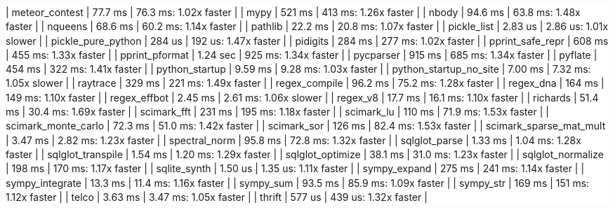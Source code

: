 | meteor_contest          | 77.7 ms                                                | 76.3 ms: 1.02x faster                                  |
| mypy                    | 521 ms                                                 | 413 ms: 1.26x faster                                   |
| nbody                   | 94.6 ms                                                | 63.8 ms: 1.48x faster                                  |
| nqueens                 | 68.6 ms                                                | 60.2 ms: 1.14x faster                                  |
| pathlib                 | 22.2 ms                                                | 20.8 ms: 1.07x faster                                  |
| pickle_list             | 2.83 us                                                | 2.86 us: 1.01x slower                                  |
| pickle_pure_python      | 284 us                                                 | 192 us: 1.47x faster                                   |
| pidigits                | 284 ms                                                 | 277 ms: 1.02x faster                                   |
| pprint_safe_repr        | 608 ms                                                 | 455 ms: 1.33x faster                                   |
| pprint_pformat          | 1.24 sec                                               | 925 ms: 1.34x faster                                   |
| pycparser               | 915 ms                                                 | 685 ms: 1.34x faster                                   |
| pyflate                 | 454 ms                                                 | 322 ms: 1.41x faster                                   |
| python_startup          | 9.59 ms                                                | 9.28 ms: 1.03x faster                                  |
| python_startup_no_site  | 7.00 ms                                                | 7.32 ms: 1.05x slower                                  |
| raytrace                | 329 ms                                                 | 221 ms: 1.49x faster                                   |
| regex_compile           | 96.2 ms                                                | 75.2 ms: 1.28x faster                                  |
| regex_dna               | 164 ms                                                 | 149 ms: 1.10x faster                                   |
| regex_effbot            | 2.45 ms                                                | 2.61 ms: 1.06x slower                                  |
| regex_v8                | 17.7 ms                                                | 16.1 ms: 1.10x faster                                  |
| richards                | 51.4 ms                                                | 30.4 ms: 1.69x faster                                  |
| scimark_fft             | 231 ms                                                 | 195 ms: 1.18x faster                                   |
| scimark_lu              | 110 ms                                                 | 71.9 ms: 1.53x faster                                  |
| scimark_monte_carlo     | 72.3 ms                                                | 51.0 ms: 1.42x faster                                  |
| scimark_sor             | 126 ms                                                 | 82.4 ms: 1.53x faster                                  |
| scimark_sparse_mat_mult | 3.47 ms                                                | 2.82 ms: 1.23x faster                                  |
| spectral_norm           | 95.8 ms                                                | 72.8 ms: 1.32x faster                                  |
| sqlglot_parse           | 1.33 ms                                                | 1.04 ms: 1.28x faster                                  |
| sqlglot_transpile       | 1.54 ms                                                | 1.20 ms: 1.29x faster                                  |
| sqlglot_optimize        | 38.1 ms                                                | 31.0 ms: 1.23x faster                                  |
| sqlglot_normalize       | 198 ms                                                 | 170 ms: 1.17x faster                                   |
| sqlite_synth            | 1.50 us                                                | 1.35 us: 1.11x faster                                  |
| sympy_expand            | 275 ms                                                 | 241 ms: 1.14x faster                                   |
| sympy_integrate         | 13.3 ms                                                | 11.4 ms: 1.16x faster                                  |
| sympy_sum               | 93.5 ms                                                | 85.9 ms: 1.09x faster                                  |
| sympy_str               | 169 ms                                                 | 151 ms: 1.12x faster                                   |
| telco                   | 3.63 ms                                                | 3.47 ms: 1.05x faster                                  |
| thrift                  | 577 us                                                 | 439 us: 1.32x faster                                   |